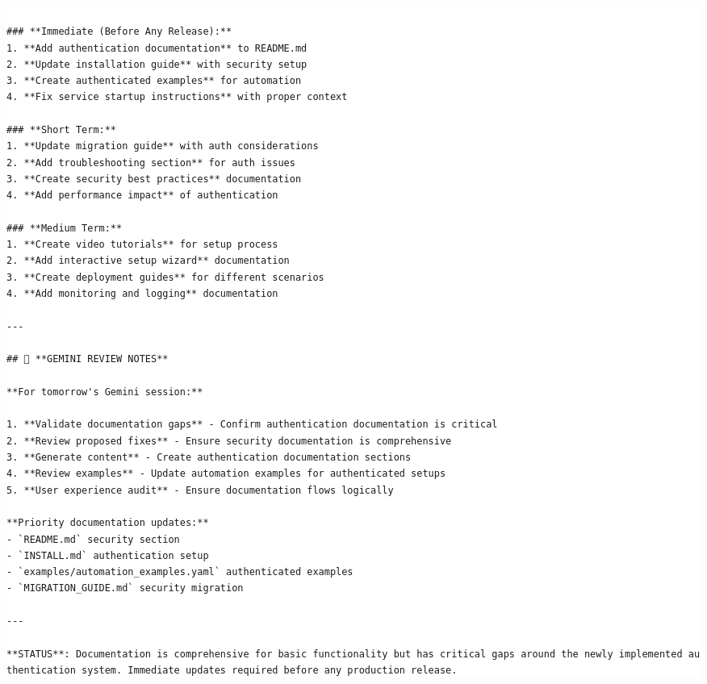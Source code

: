 ```

### **Immediate (Before Any Release):**
1. **Add authentication documentation** to README.md
2. **Update installation guide** with security setup
3. **Create authenticated examples** for automation
4. **Fix service startup instructions** with proper context

### **Short Term:**
1. **Update migration guide** with auth considerations
2. **Add troubleshooting section** for auth issues
3. **Create security best practices** documentation
4. **Add performance impact** of authentication

### **Medium Term:**
1. **Create video tutorials** for setup process
2. **Add interactive setup wizard** documentation
3. **Create deployment guides** for different scenarios
4. **Add monitoring and logging** documentation

---

## 📝 **GEMINI REVIEW NOTES**

**For tomorrow's Gemini session:**

1. **Validate documentation gaps** - Confirm authentication documentation is critical
2. **Review proposed fixes** - Ensure security documentation is comprehensive
3. **Generate content** - Create authentication documentation sections
4. **Review examples** - Update automation examples for authenticated setups
5. **User experience audit** - Ensure documentation flows logically

**Priority documentation updates:**
- `README.md` security section
- `INSTALL.md` authentication setup
- `examples/automation_examples.yaml` authenticated examples
- `MIGRATION_GUIDE.md` security migration

---

**STATUS**: Documentation is comprehensive for basic functionality but has critical gaps around the newly implemented authentication system. Immediate updates required before any production release.
